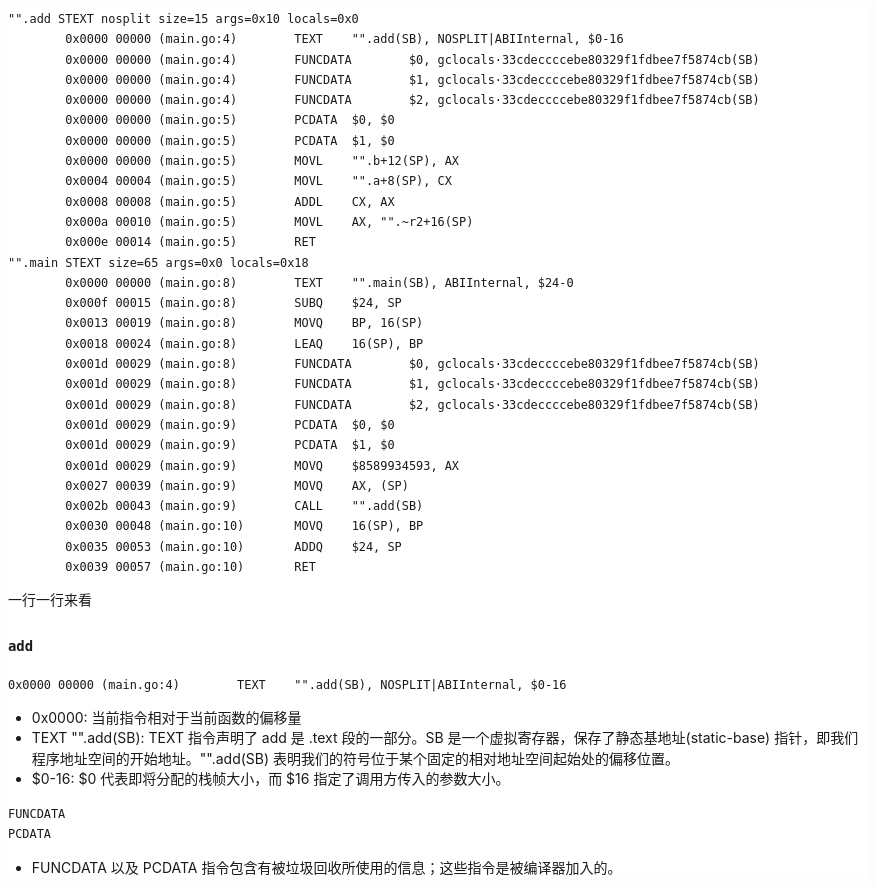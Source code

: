 ```assembly
"".add STEXT nosplit size=15 args=0x10 locals=0x0
        0x0000 00000 (main.go:4)        TEXT    "".add(SB), NOSPLIT|ABIInternal, $0-16
        0x0000 00000 (main.go:4)        FUNCDATA        $0, gclocals·33cdeccccebe80329f1fdbee7f5874cb(SB)
        0x0000 00000 (main.go:4)        FUNCDATA        $1, gclocals·33cdeccccebe80329f1fdbee7f5874cb(SB)
        0x0000 00000 (main.go:4)        FUNCDATA        $2, gclocals·33cdeccccebe80329f1fdbee7f5874cb(SB)
        0x0000 00000 (main.go:5)        PCDATA  $0, $0
        0x0000 00000 (main.go:5)        PCDATA  $1, $0
        0x0000 00000 (main.go:5)        MOVL    "".b+12(SP), AX
        0x0004 00004 (main.go:5)        MOVL    "".a+8(SP), CX
        0x0008 00008 (main.go:5)        ADDL    CX, AX
        0x000a 00010 (main.go:5)        MOVL    AX, "".~r2+16(SP)
        0x000e 00014 (main.go:5)        RET
"".main STEXT size=65 args=0x0 locals=0x18
        0x0000 00000 (main.go:8)        TEXT    "".main(SB), ABIInternal, $24-0
        0x000f 00015 (main.go:8)        SUBQ    $24, SP
        0x0013 00019 (main.go:8)        MOVQ    BP, 16(SP)
        0x0018 00024 (main.go:8)        LEAQ    16(SP), BP
        0x001d 00029 (main.go:8)        FUNCDATA        $0, gclocals·33cdeccccebe80329f1fdbee7f5874cb(SB)
        0x001d 00029 (main.go:8)        FUNCDATA        $1, gclocals·33cdeccccebe80329f1fdbee7f5874cb(SB)
        0x001d 00029 (main.go:8)        FUNCDATA        $2, gclocals·33cdeccccebe80329f1fdbee7f5874cb(SB)
        0x001d 00029 (main.go:9)        PCDATA  $0, $0
        0x001d 00029 (main.go:9)        PCDATA  $1, $0
        0x001d 00029 (main.go:9)        MOVQ    $8589934593, AX
        0x0027 00039 (main.go:9)        MOVQ    AX, (SP)
        0x002b 00043 (main.go:9)        CALL    "".add(SB)
        0x0030 00048 (main.go:10)       MOVQ    16(SP), BP
        0x0035 00053 (main.go:10)       ADDQ    $24, SP
        0x0039 00057 (main.go:10)       RET
```

一行一行来看

### `add`

```
0x0000 00000 (main.go:4)        TEXT    "".add(SB), NOSPLIT|ABIInternal, $0-16
```
* 0x0000: 当前指令相对于当前函数的偏移量
* TEXT "".add(SB): TEXT 指令声明了 add 是 .text 段的一部分。SB 是一个虚拟寄存器，保存了静态基地址(static-base) 指针，即我们程序地址空间的开始地址。"".add(SB) 表明我们的符号位于某个固定的相对地址空间起始处的偏移位置。
* $0-16: $0 代表即将分配的栈帧大小，而 $16 指定了调用方传入的参数大小。

```
FUNCDATA
PCDATA
```
* FUNCDATA 以及 PCDATA 指令包含有被垃圾回收所使用的信息；这些指令是被编译器加入的。
